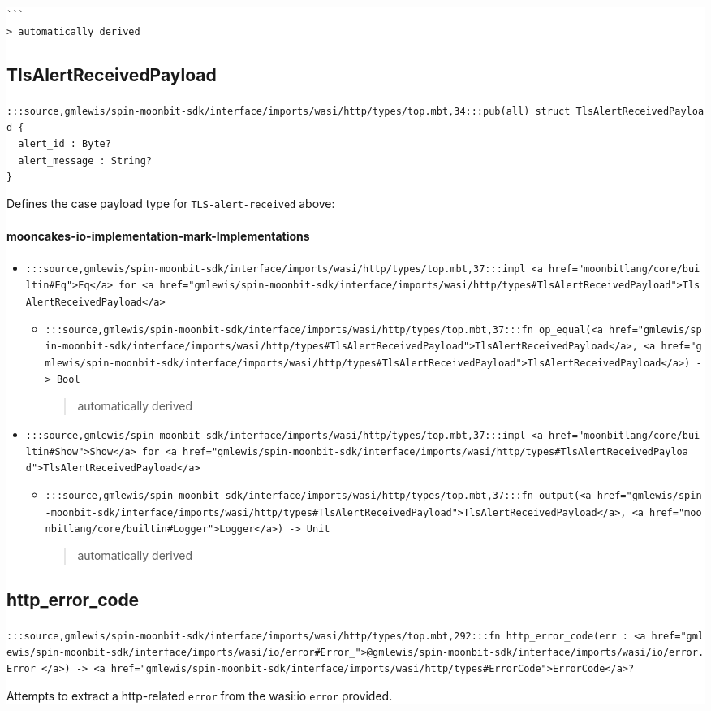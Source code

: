     ```
    > automatically derived

## TlsAlertReceivedPayload

```moonbit
:::source,gmlewis/spin-moonbit-sdk/interface/imports/wasi/http/types/top.mbt,34:::pub(all) struct TlsAlertReceivedPayload {
  alert_id : Byte?
  alert_message : String?
}
```

 Defines the case payload type for `TLS-alert-received` above:

#### mooncakes-io-implementation-mark-Implementations
- ```moonbit
  :::source,gmlewis/spin-moonbit-sdk/interface/imports/wasi/http/types/top.mbt,37:::impl <a href="moonbitlang/core/builtin#Eq">Eq</a> for <a href="gmlewis/spin-moonbit-sdk/interface/imports/wasi/http/types#TlsAlertReceivedPayload">TlsAlertReceivedPayload</a>
  ```
  > 
  * ```moonbit
    :::source,gmlewis/spin-moonbit-sdk/interface/imports/wasi/http/types/top.mbt,37:::fn op_equal(<a href="gmlewis/spin-moonbit-sdk/interface/imports/wasi/http/types#TlsAlertReceivedPayload">TlsAlertReceivedPayload</a>, <a href="gmlewis/spin-moonbit-sdk/interface/imports/wasi/http/types#TlsAlertReceivedPayload">TlsAlertReceivedPayload</a>) -> Bool
    ```
    > automatically derived
- ```moonbit
  :::source,gmlewis/spin-moonbit-sdk/interface/imports/wasi/http/types/top.mbt,37:::impl <a href="moonbitlang/core/builtin#Show">Show</a> for <a href="gmlewis/spin-moonbit-sdk/interface/imports/wasi/http/types#TlsAlertReceivedPayload">TlsAlertReceivedPayload</a>
  ```
  > 
  * ```moonbit
    :::source,gmlewis/spin-moonbit-sdk/interface/imports/wasi/http/types/top.mbt,37:::fn output(<a href="gmlewis/spin-moonbit-sdk/interface/imports/wasi/http/types#TlsAlertReceivedPayload">TlsAlertReceivedPayload</a>, <a href="moonbitlang/core/builtin#Logger">Logger</a>) -> Unit
    ```
    > automatically derived

## http\_error\_code

```moonbit
:::source,gmlewis/spin-moonbit-sdk/interface/imports/wasi/http/types/top.mbt,292:::fn http_error_code(err : <a href="gmlewis/spin-moonbit-sdk/interface/imports/wasi/io/error#Error_">@gmlewis/spin-moonbit-sdk/interface/imports/wasi/io/error.Error_</a>) -> <a href="gmlewis/spin-moonbit-sdk/interface/imports/wasi/http/types#ErrorCode">ErrorCode</a>?
```

 Attempts to extract a http-related `error` from the wasi:io `error`
provided.
